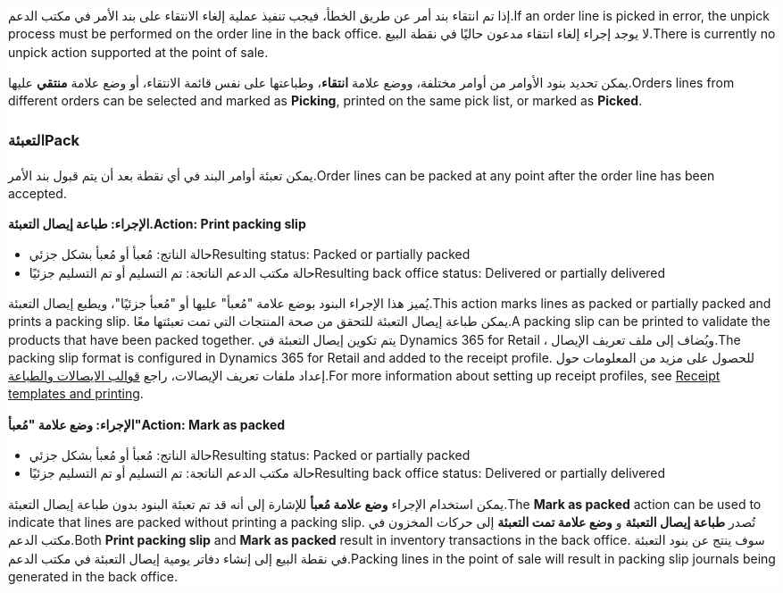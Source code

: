 <span data-ttu-id="8d304-184">إذا تم انتقاء بند أمر عن طريق الخطأ، فيجب تنفيذ عملية إلغاء الانتقاء على بند الأمر في مكتب الدعم.</span><span class="sxs-lookup"><span data-stu-id="8d304-184">If an order line is picked in error, the unpick process must be performed on the order line in the back office.</span></span> <span data-ttu-id="8d304-185">لا يوجد إجراء إلغاء انتقاء مدعون حاليًا في نقطة البيع.</span><span class="sxs-lookup"><span data-stu-id="8d304-185">There is currently no unpick action supported at the point of sale.</span></span> 

<span data-ttu-id="8d304-186">يمكن تحديد بنود الأوامر من أوامر مختلفة، ووضع علامة **انتقاء**، وطباعتها على نفس قائمة الانتقاء، أو وضع علامة **منتقي** عليها.</span><span class="sxs-lookup"><span data-stu-id="8d304-186">Orders lines from different orders can be selected and marked as **Picking**, printed on the same pick list, or marked as **Picked**.</span></span> 

### <a name="pack"></a><span data-ttu-id="8d304-187">التعبئة</span><span class="sxs-lookup"><span data-stu-id="8d304-187">Pack</span></span>

<span data-ttu-id="8d304-188">يمكن تعبئة أوامر البند في أي نقطة بعد أن يتم قبول بند الأمر.</span><span class="sxs-lookup"><span data-stu-id="8d304-188">Order lines can be packed at any point after the order line has been accepted.</span></span> 

<span data-ttu-id="8d304-189">**الإجراء: طباعة إيصال التعبئة.**</span><span class="sxs-lookup"><span data-stu-id="8d304-189">**Action: Print packing slip**</span></span>

- <span data-ttu-id="8d304-190">حالة الناتج: مُعبأ أو مُعبأ بشكل جزئي</span><span class="sxs-lookup"><span data-stu-id="8d304-190">Resulting status: Packed or partially packed</span></span>
- <span data-ttu-id="8d304-191">حالة مكتب الدعم الناتجة: تم التسليم أو تم التسليم جزئيًا</span><span class="sxs-lookup"><span data-stu-id="8d304-191">Resulting back office status: Delivered or partially delivered</span></span>

<span data-ttu-id="8d304-192">يُميز هذا الإجراء البنود بوضع علامة "مُعبأ" عليها أو "مُعبأ جزئيًا"، ويطبع إيصال التعبئة.</span><span class="sxs-lookup"><span data-stu-id="8d304-192">This action marks lines as packed or partially packed and prints a packing slip.</span></span> <span data-ttu-id="8d304-193">يمكن طباعة إيصال التعبئة للتحقق من صحة المنتجات التي تمت تعبئتها معًا.</span><span class="sxs-lookup"><span data-stu-id="8d304-193">A packing slip can be printed to validate the products that have been packed together.</span></span> <span data-ttu-id="8d304-194">يتم تكوين إيصال التعبئة في Dynamics 365 for Retail ، ويُضاف إلى ملف تعريف الإيصال.</span><span class="sxs-lookup"><span data-stu-id="8d304-194">The packing slip format is configured in Dynamics 365 for Retail and added to the receipt profile.</span></span> <span data-ttu-id="8d304-195">للحصول على مزيد من المعلومات حول إعداد ملفات تعريف الإيصالات، راجع [قوالب الايصالات والطباعة](https://docs.microsoft.com/en-us/dynamics365/unified-operations/retail/receipt-templates-printing).</span><span class="sxs-lookup"><span data-stu-id="8d304-195">For more information about setting up receipt profiles, see [Receipt templates and printing](https://docs.microsoft.com/en-us/dynamics365/unified-operations/retail/receipt-templates-printing).</span></span>

<span data-ttu-id="8d304-196">**الإجراء: وضع علامة "مُعبأ"**</span><span class="sxs-lookup"><span data-stu-id="8d304-196">**Action: Mark as packed**</span></span>

- <span data-ttu-id="8d304-197">حالة الناتج: مُعبأ أو مُعبأ بشكل جزئي</span><span class="sxs-lookup"><span data-stu-id="8d304-197">Resulting status: Packed or partially packed</span></span>
- <span data-ttu-id="8d304-198">حالة مكتب الدعم الناتجة: تم التسليم أو تم التسليم جزئيًا</span><span class="sxs-lookup"><span data-stu-id="8d304-198">Resulting back office status: Delivered or partially delivered</span></span>

<span data-ttu-id="8d304-199">يمكن استخدام الإجراء **وضع علامة مُعبأ** للإشارة إلى أنه قد تم تعبئة البنود بدون طباعة إيصال التعبئة.</span><span class="sxs-lookup"><span data-stu-id="8d304-199">The **Mark as packed** action can be used to indicate that lines are packed without printing a packing slip.</span></span> <span data-ttu-id="8d304-200">تُصدر **طباعة إيصال التعبئة** و **وضع علامة تمت التعبئة** إلى حركات المخزون في مكتب الدعم.</span><span class="sxs-lookup"><span data-stu-id="8d304-200">Both **Print packing slip** and **Mark as packed** result in inventory transactions in the back office.</span></span> <span data-ttu-id="8d304-201">سوف ينتج عن بنود التعبئة في نقطة البيع إلى إنشاء دفاتر يومية إيصال التعبئة في مكتب الدعم.</span><span class="sxs-lookup"><span data-stu-id="8d304-201">Packing lines in the point of sale will result in packing slip journals being generated in the back office.</span></span> 
